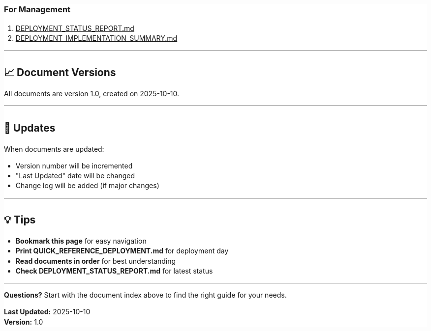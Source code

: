 ### For Management

1. [DEPLOYMENT_STATUS_REPORT.md](DEPLOYMENT_STATUS_REPORT.md)
2. [DEPLOYMENT_IMPLEMENTATION_SUMMARY.md](DEPLOYMENT_IMPLEMENTATION_SUMMARY.md)

---

## 📈 Document Versions

All documents are version 1.0, created on 2025-10-10.

---

## 🔄 Updates

When documents are updated:
- Version number will be incremented
- "Last Updated" date will be changed
- Change log will be added (if major changes)

---

## 💡 Tips

- **Bookmark this page** for easy navigation
- **Print QUICK_REFERENCE_DEPLOYMENT.md** for deployment day
- **Read documents in order** for best understanding
- **Check DEPLOYMENT_STATUS_REPORT.md** for latest status

---

**Questions?** Start with the document index above to find the right guide for your needs.

**Last Updated:** 2025-10-10  
**Version:** 1.0

